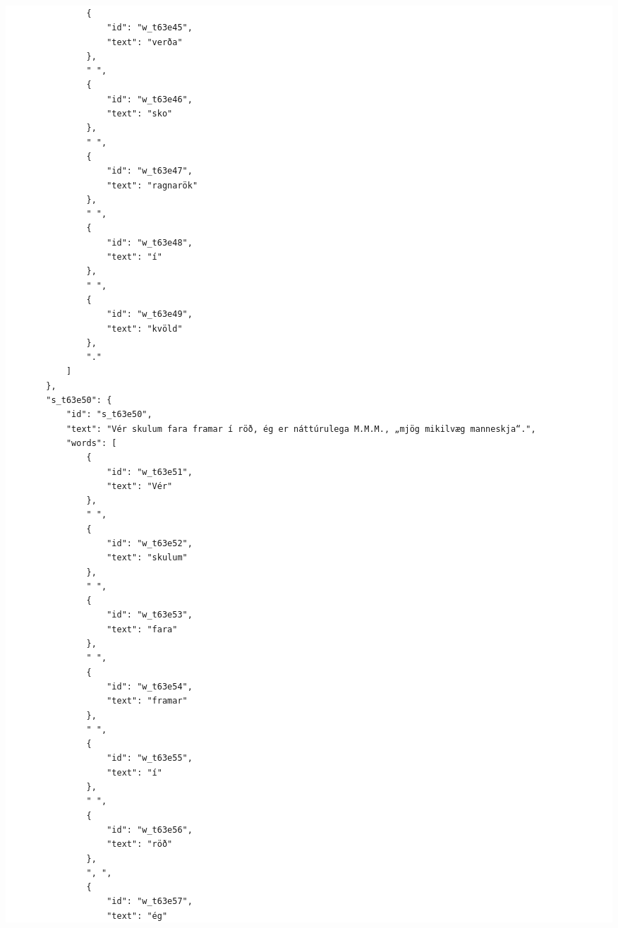                     {
                        "id": "w_t63e45",
                        "text": "verða"
                    },
                    " ",
                    {
                        "id": "w_t63e46",
                        "text": "sko"
                    },
                    " ",
                    {
                        "id": "w_t63e47",
                        "text": "ragnarök"
                    },
                    " ",
                    {
                        "id": "w_t63e48",
                        "text": "í"
                    },
                    " ",
                    {
                        "id": "w_t63e49",
                        "text": "kvöld"
                    },
                    "."
                ]
            },
            "s_t63e50": {
                "id": "s_t63e50",
                "text": "Vér skulum fara framar í röð, ég er náttúrulega M.M.M., „mjög mikilvæg manneskja“.",
                "words": [
                    {
                        "id": "w_t63e51",
                        "text": "Vér"
                    },
                    " ",
                    {
                        "id": "w_t63e52",
                        "text": "skulum"
                    },
                    " ",
                    {
                        "id": "w_t63e53",
                        "text": "fara"
                    },
                    " ",
                    {
                        "id": "w_t63e54",
                        "text": "framar"
                    },
                    " ",
                    {
                        "id": "w_t63e55",
                        "text": "í"
                    },
                    " ",
                    {
                        "id": "w_t63e56",
                        "text": "röð"
                    },
                    ", ",
                    {
                        "id": "w_t63e57",
                        "text": "ég"